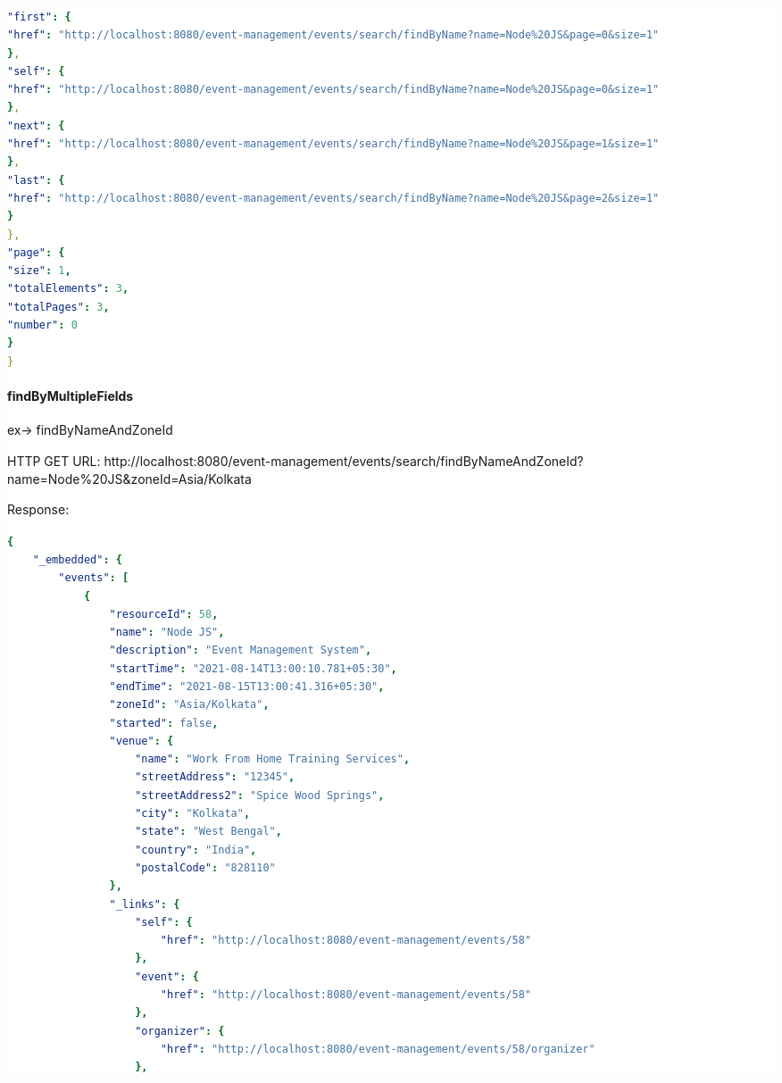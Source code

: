 ```yaml {
"first": {
"href": "http://localhost:8080/event-management/events/search/findByName?name=Node%20JS&page=0&size=1"
},
"self": {
"href": "http://localhost:8080/event-management/events/search/findByName?name=Node%20JS&page=0&size=1"
},
"next": {
"href": "http://localhost:8080/event-management/events/search/findByName?name=Node%20JS&page=1&size=1"
},
"last": {
"href": "http://localhost:8080/event-management/events/search/findByName?name=Node%20JS&page=2&size=1"
}
},
"page": {
"size": 1,
"totalElements": 3,
"totalPages": 3,
"number": 0
}
}
```

#### findByMultipleFields
ex-> findByNameAndZoneId

HTTP GET URL: http://localhost:8080/event-management/events/search/findByNameAndZoneId?name=Node%20JS&zoneId=Asia/Kolkata

Response:

```yaml {
{
    "_embedded": {
        "events": [
            {
                "resourceId": 58,
                "name": "Node JS",
                "description": "Event Management System",
                "startTime": "2021-08-14T13:00:10.781+05:30",
                "endTime": "2021-08-15T13:00:41.316+05:30",
                "zoneId": "Asia/Kolkata",
                "started": false,
                "venue": {
                    "name": "Work From Home Training Services",
                    "streetAddress": "12345",
                    "streetAddress2": "Spice Wood Springs",
                    "city": "Kolkata",
                    "state": "West Bengal",
                    "country": "India",
                    "postalCode": "828110"
                },
                "_links": {
                    "self": {
                        "href": "http://localhost:8080/event-management/events/58"
                    },
                    "event": {
                        "href": "http://localhost:8080/event-management/events/58"
                    },
                    "organizer": {
                        "href": "http://localhost:8080/event-management/events/58/organizer"
                    },
```
